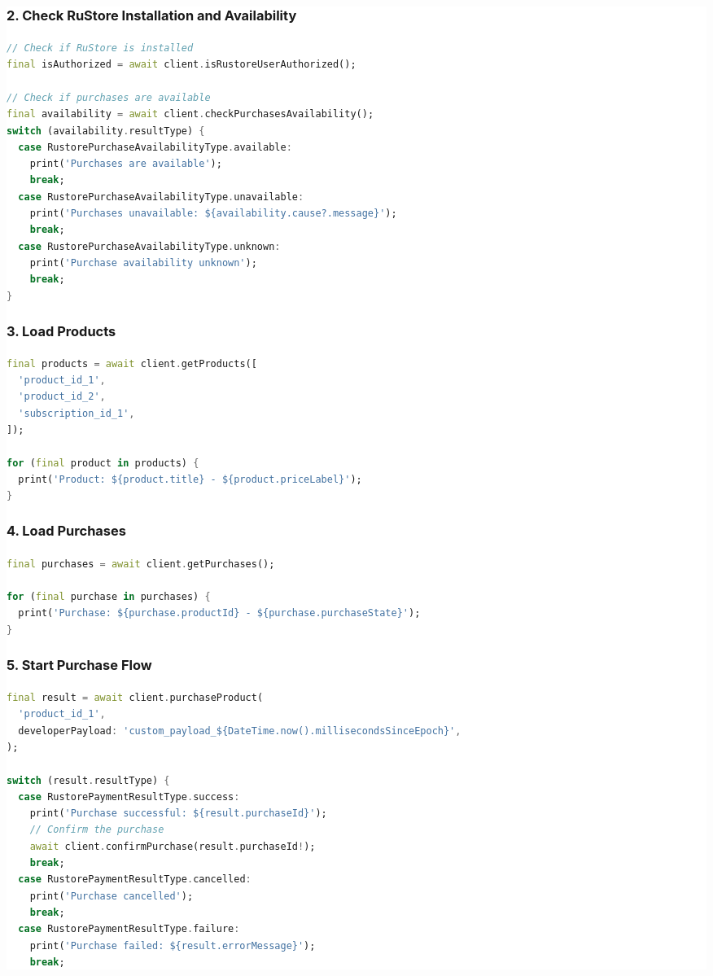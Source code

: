 ### 2. Check RuStore Installation and Availability

```dart
// Check if RuStore is installed
final isAuthorized = await client.isRustoreUserAuthorized();

// Check if purchases are available
final availability = await client.checkPurchasesAvailability();
switch (availability.resultType) {
  case RustorePurchaseAvailabilityType.available:
    print('Purchases are available');
    break;
  case RustorePurchaseAvailabilityType.unavailable:
    print('Purchases unavailable: ${availability.cause?.message}');
    break;
  case RustorePurchaseAvailabilityType.unknown:
    print('Purchase availability unknown');
    break;
}
```

### 3. Load Products

```dart
final products = await client.getProducts([
  'product_id_1',
  'product_id_2',
  'subscription_id_1',
]);

for (final product in products) {
  print('Product: ${product.title} - ${product.priceLabel}');
}
```

### 4. Load Purchases

```dart
final purchases = await client.getPurchases();

for (final purchase in purchases) {
  print('Purchase: ${purchase.productId} - ${purchase.purchaseState}');
}
```

### 5. Start Purchase Flow

```dart
final result = await client.purchaseProduct(
  'product_id_1',
  developerPayload: 'custom_payload_${DateTime.now().millisecondsSinceEpoch}',
);

switch (result.resultType) {
  case RustorePaymentResultType.success:
    print('Purchase successful: ${result.purchaseId}');
    // Confirm the purchase
    await client.confirmPurchase(result.purchaseId!);
    break;
  case RustorePaymentResultType.cancelled:
    print('Purchase cancelled');
    break;
  case RustorePaymentResultType.failure:
    print('Purchase failed: ${result.errorMessage}');
    break;
```